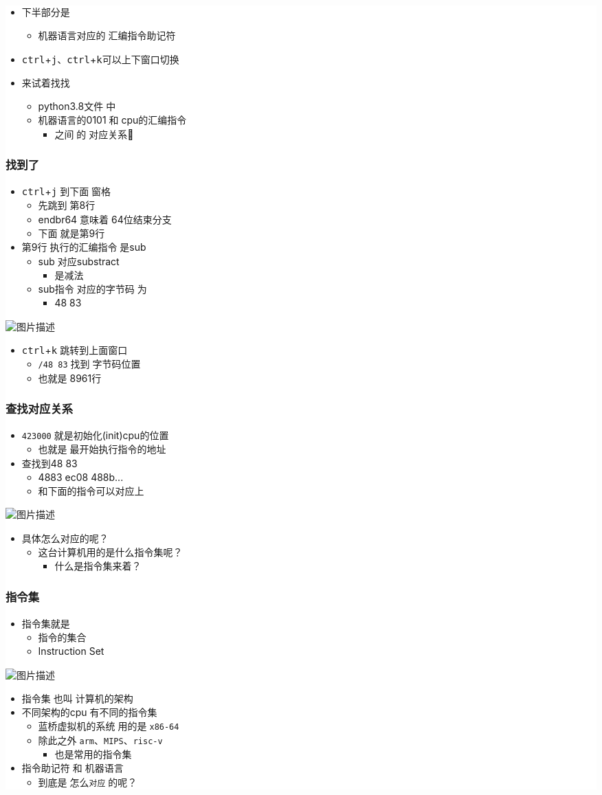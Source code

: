 - 下半部分是
	- 机器语言对应的 汇编指令助记符

- <kbd>ctrl</kbd>+<kbd>j</kbd>、<kbd>ctrl</kbd>+<kbd>k</kbd>可以上下窗口切换
- 来试着找找
	- python3.8文件 中
	- 机器语言的0101 和 cpu的汇编指令
		- 之间 的 对应关系🧐

### 找到了

- <kbd>ctrl</kbd>+<kbd>j</kbd> 到下面 窗格
	- 先跳到 第8行
	- endbr64 意味着 64位结束分支
	- 下面 就是第9行
- 第9行 执行的汇编指令 是sub
	- sub 对应substract 
		- 是减法
	- sub指令 对应的字节码 为
		- 48 83

![图片描述](https://doc.shiyanlou.com/courses/uid1190679-20220326-1648272884431)

- <kbd>ctrl</kbd>+<kbd>k</kbd> 跳转到上面窗口
	- `/48 83` 找到 字节码位置
	- 也就是 8961行

### 查找对应关系

- `423000` 就是初始化(init)cpu的位置 
	- 也就是 最开始执行指令的地址
- 查找到48 83 
	- 4883 ec08 488b...
	- 和下面的指令可以对应上

![图片描述](https://doc.shiyanlou.com/courses/uid1190679-20220917-1663380044343)

- 具体怎么对应的呢？
	- 这台计算机用的是什么指令集呢？
		- 什么是指令集来着？

### 指令集

- 指令集就是
	- 指令的集合
	- Instruction Set 

![图片描述](https://doc.shiyanlou.com/courses/uid1190679-20220917-1663380788566)

- 指令集 也叫 计算机的架构
- 不同架构的cpu 有不同的指令集
  - 蓝桥虚拟机的系统 用的是 `x86-64`
  - 除此之外 `arm`、`MIPS`、`risc-v` 
	- 也是常用的指令集
- 指令助记符 和 机器语言
	- 到底是 怎么`对应` 的呢？
